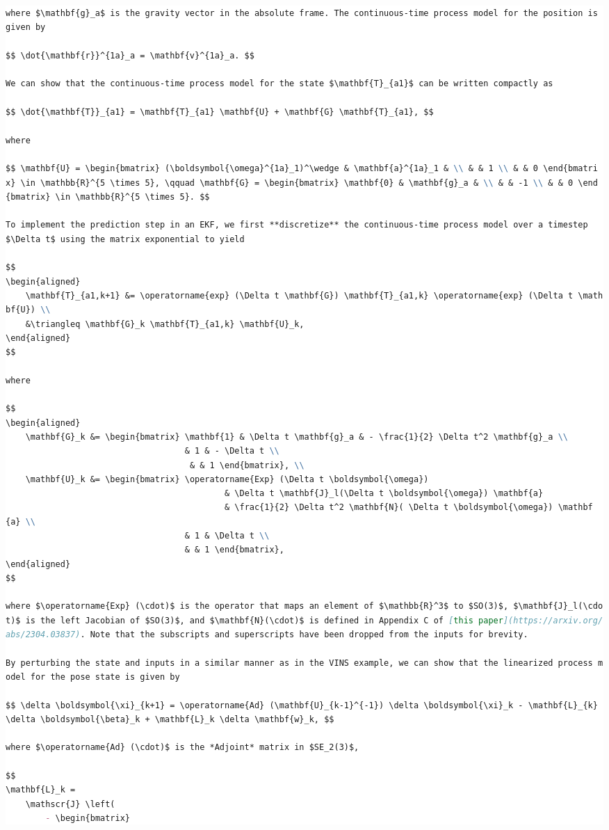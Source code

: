 ````markdown
where $\mathbf{g}_a$ is the gravity vector in the absolute frame. The continuous-time process model for the position is given by

$$ \dot{\mathbf{r}}^{1a}_a = \mathbf{v}^{1a}_a. $$

We can show that the continuous-time process model for the state $\mathbf{T}_{a1}$ can be written compactly as

$$ \dot{\mathbf{T}}_{a1} = \mathbf{T}_{a1} \mathbf{U} + \mathbf{G} \mathbf{T}_{a1}, $$

where 

$$ \mathbf{U} = \begin{bmatrix} (\boldsymbol{\omega}^{1a}_1)^\wedge & \mathbf{a}^{1a}_1 & \\ & & 1 \\ & & 0 \end{bmatrix} \in \mathbb{R}^{5 \times 5}, \qquad \mathbf{G} = \begin{bmatrix} \mathbf{0} & \mathbf{g}_a & \\ & & -1 \\ & & 0 \end{bmatrix} \in \mathbb{R}^{5 \times 5}. $$

To implement the prediction step in an EKF, we first **discretize** the continuous-time process model over a timestep $\Delta t$ using the matrix exponential to yield

$$
\begin{aligned}
    \mathbf{T}_{a1,k+1} &= \operatorname{exp} (\Delta t \mathbf{G}) \mathbf{T}_{a1,k} \operatorname{exp} (\Delta t \mathbf{U}) \\
    &\triangleq \mathbf{G}_k \mathbf{T}_{a1,k} \mathbf{U}_k,
\end{aligned} 
$$

where 

$$
\begin{aligned}
    \mathbf{G}_k &= \begin{bmatrix} \mathbf{1} & \Delta t \mathbf{g}_a & - \frac{1}{2} \Delta t^2 \mathbf{g}_a \\ 
                                    & 1 & - \Delta t \\ 
                                     & & 1 \end{bmatrix}, \\
    \mathbf{U}_k &= \begin{bmatrix} \operatorname{Exp} (\Delta t \boldsymbol{\omega}) 
                                            & \Delta t \mathbf{J}_l(\Delta t \boldsymbol{\omega}) \mathbf{a} 
                                            & \frac{1}{2} \Delta t^2 \mathbf{N}( \Delta t \boldsymbol{\omega}) \mathbf{a} \\
                                    & 1 & \Delta t \\ 
                                    & & 1 \end{bmatrix},
\end{aligned}
$$

where $\operatorname{Exp} (\cdot)$ is the operator that maps an element of $\mathbb{R}^3$ to $SO(3)$, $\mathbf{J}_l(\cdot)$ is the left Jacobian of $SO(3)$, and $\mathbf{N}(\cdot)$ is defined in Appendix C of [this paper](https://arxiv.org/abs/2304.03837). Note that the subscripts and superscripts have been dropped from the inputs for brevity.

By perturbing the state and inputs in a similar manner as in the VINS example, we can show that the linearized process model for the pose state is given by

$$ \delta \boldsymbol{\xi}_{k+1} = \operatorname{Ad} (\mathbf{U}_{k-1}^{-1}) \delta \boldsymbol{\xi}_k - \mathbf{L}_{k} \delta \boldsymbol{\beta}_k + \mathbf{L}_k \delta \mathbf{w}_k, $$

where $\operatorname{Ad} (\cdot)$ is the *Adjoint* matrix in $SE_2(3)$,

$$ 
\mathbf{L}_k =
    \mathscr{J} \left( 
        - \begin{bmatrix} 
````